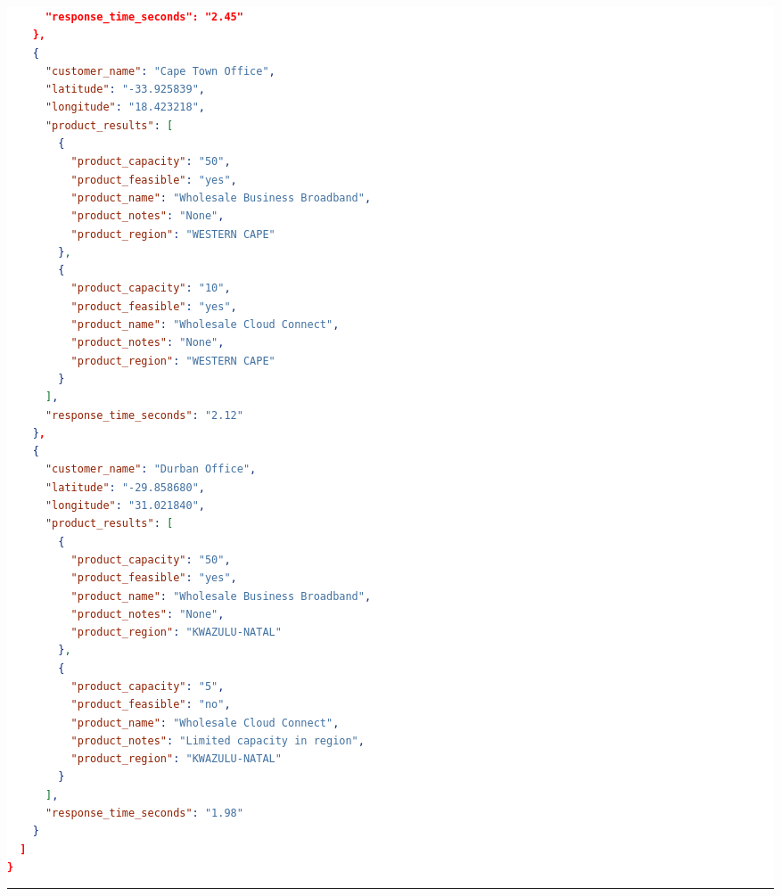 ```json
      "response_time_seconds": "2.45"
    },
    {
      "customer_name": "Cape Town Office",
      "latitude": "-33.925839",
      "longitude": "18.423218",
      "product_results": [
        {
          "product_capacity": "50",
          "product_feasible": "yes",
          "product_name": "Wholesale Business Broadband",
          "product_notes": "None",
          "product_region": "WESTERN CAPE"
        },
        {
          "product_capacity": "10",
          "product_feasible": "yes",
          "product_name": "Wholesale Cloud Connect",
          "product_notes": "None",
          "product_region": "WESTERN CAPE"
        }
      ],
      "response_time_seconds": "2.12"
    },
    {
      "customer_name": "Durban Office",
      "latitude": "-29.858680",
      "longitude": "31.021840",
      "product_results": [
        {
          "product_capacity": "50",
          "product_feasible": "yes",
          "product_name": "Wholesale Business Broadband",
          "product_notes": "None",
          "product_region": "KWAZULU-NATAL"
        },
        {
          "product_capacity": "5",
          "product_feasible": "no",
          "product_name": "Wholesale Cloud Connect",
          "product_notes": "Limited capacity in region",
          "product_region": "KWAZULU-NATAL"
        }
      ],
      "response_time_seconds": "1.98"
    }
  ]
}
```

---
